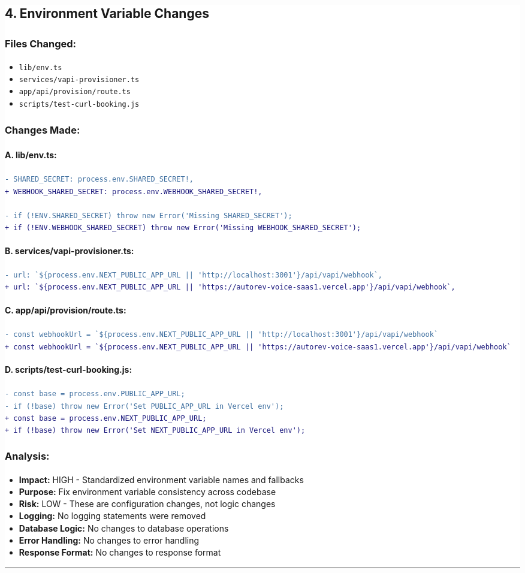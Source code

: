 
## 4. Environment Variable Changes

### Files Changed:
- `lib/env.ts`
- `services/vapi-provisioner.ts`
- `app/api/provision/route.ts`
- `scripts/test-curl-booking.js`

### Changes Made:

#### A. lib/env.ts:
```diff
- SHARED_SECRET: process.env.SHARED_SECRET!,
+ WEBHOOK_SHARED_SECRET: process.env.WEBHOOK_SHARED_SECRET!,

- if (!ENV.SHARED_SECRET) throw new Error('Missing SHARED_SECRET');
+ if (!ENV.WEBHOOK_SHARED_SECRET) throw new Error('Missing WEBHOOK_SHARED_SECRET');
```

#### B. services/vapi-provisioner.ts:
```diff
- url: `${process.env.NEXT_PUBLIC_APP_URL || 'http://localhost:3001'}/api/vapi/webhook`,
+ url: `${process.env.NEXT_PUBLIC_APP_URL || 'https://autorev-voice-saas1.vercel.app'}/api/vapi/webhook`,
```

#### C. app/api/provision/route.ts:
```diff
- const webhookUrl = `${process.env.NEXT_PUBLIC_APP_URL || 'http://localhost:3001'}/api/vapi/webhook`
+ const webhookUrl = `${process.env.NEXT_PUBLIC_APP_URL || 'https://autorev-voice-saas1.vercel.app'}/api/vapi/webhook`
```

#### D. scripts/test-curl-booking.js:
```diff
- const base = process.env.PUBLIC_APP_URL;
- if (!base) throw new Error('Set PUBLIC_APP_URL in Vercel env');
+ const base = process.env.NEXT_PUBLIC_APP_URL;
+ if (!base) throw new Error('Set NEXT_PUBLIC_APP_URL in Vercel env');
```

### Analysis:
- **Impact:** HIGH - Standardized environment variable names and fallbacks
- **Purpose:** Fix environment variable consistency across codebase
- **Risk:** LOW - These are configuration changes, not logic changes
- **Logging:** No logging statements were removed
- **Database Logic:** No changes to database operations
- **Error Handling:** No changes to error handling
- **Response Format:** No changes to response format

---